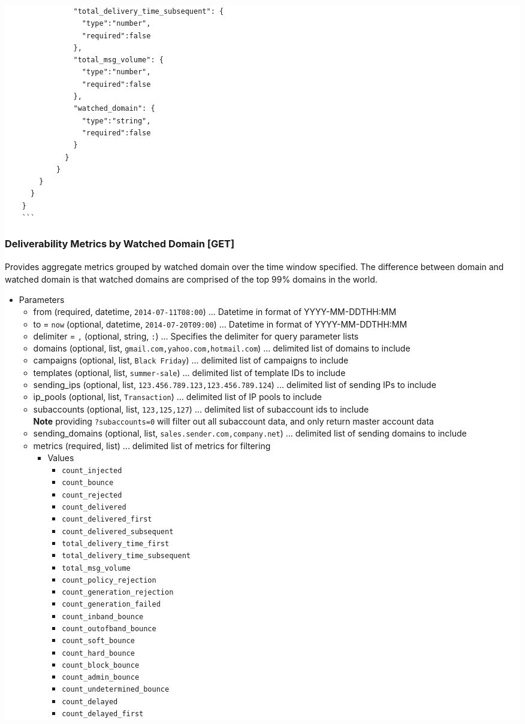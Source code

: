                     "total_delivery_time_subsequent": {
                      "type":"number",
                      "required":false
                    },
                    "total_msg_volume": {
                      "type":"number",
                      "required":false
                    },
                    "watched_domain": {
                      "type":"string",
                      "required":false
                    }
                  }
                }
            }
          }
        }
        ```

### Deliverability Metrics by Watched Domain [GET]

Provides aggregate metrics grouped by watched domain over the time window specified. The difference
between domain and watched domain is that watched domains are comprised of the top 99% domains
in the world.

+ Parameters
    + from (required, datetime, `2014-07-11T08:00`) ... Datetime in format of YYYY-MM-DDTHH:MM
    + to = `now` (optional, datetime, `2014-07-20T09:00`) ... Datetime in format of YYYY-MM-DDTHH:MM
    + delimiter = `,` (optional, string, `:`) ... Specifies the delimiter for query parameter lists
    + domains (optional, list, `gmail.com,yahoo.com,hotmail.com`) ... delimited list of domains to include
    + campaigns (optional, list, `Black Friday`) ... delimited list of campaigns to include
    + templates (optional, list, `summer-sale`) ... delimited list of template IDs to include
    + sending_ips (optional, list, `123.456.789.123,123.456.789.124`) ... delimited list of sending IPs to include
    + ip_pools (optional, list, `Transaction`) ... delimited list of IP pools to include
    + subaccounts (optional, list, `123,125,127`) ... delimited list of subaccount ids to include<br/><span class="label label-info"><strong>Note</strong></span> providing `?subaccounts=0` will filter out all subaccount data, and only return master account data
    + sending_domains (optional, list, `sales.sender.com,company.net`) ... delimited list of sending domains to include
    + metrics (required, list) ... delimited list of metrics for filtering
        + Values
            + `count_injected`
            + `count_bounce`
            + `count_rejected`
            + `count_delivered`
            + `count_delivered_first`
            + `count_delivered_subsequent`
            + `total_delivery_time_first`
            + `total_delivery_time_subsequent`
            + `total_msg_volume`
            + `count_policy_rejection`
            + `count_generation_rejection`
            + `count_generation_failed`
            + `count_inband_bounce`
            + `count_outofband_bounce`
            + `count_soft_bounce`
            + `count_hard_bounce`
            + `count_block_bounce`
            + `count_admin_bounce`
            + `count_undetermined_bounce`
            + `count_delayed`
            + `count_delayed_first`